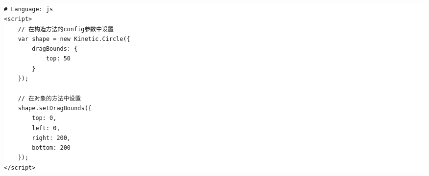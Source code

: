 <pre class="line-numbers" data-start="0"><code class="language-javascript"># Language: js
&lt;script&gt;
	// 在构造方法的config参数中设置
	var shape = new Kinetic.Circle({
		dragBounds: {
			top: 50
		}
	});

	// 在对象的方法中设置
	shape.setDragBounds({
		top: 0,
		left: 0,
		right: 200,
		bottom: 200
	});
&lt;/script&gt;
</code></pre>
